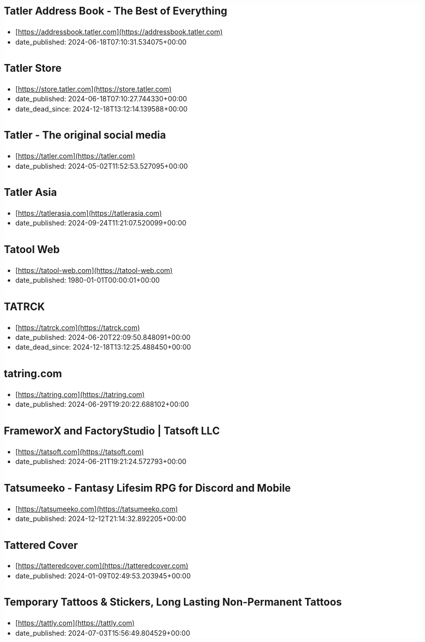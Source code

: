  ## Tatler Address Book - The Best of Everything
 - [https://addressbook.tatler.com](https://addressbook.tatler.com)
 - date_published: 2024-06-18T07:10:31.534075+00:00

 ## Tatler Store
 - [https://store.tatler.com](https://store.tatler.com)
 - date_published: 2024-06-18T07:10:27.744330+00:00
 - date_dead_since: 2024-12-18T13:12:14.139588+00:00

 ## Tatler - The original social media
 - [https://tatler.com](https://tatler.com)
 - date_published: 2024-05-02T11:52:53.527095+00:00

 ## Tatler Asia
 - [https://tatlerasia.com](https://tatlerasia.com)
 - date_published: 2024-09-24T11:21:07.520099+00:00

 ## Tatool Web
 - [https://tatool-web.com](https://tatool-web.com)
 - date_published: 1980-01-01T00:00:01+00:00

 ## TATRCK
 - [https://tatrck.com](https://tatrck.com)
 - date_published: 2024-06-20T22:09:50.848091+00:00
 - date_dead_since: 2024-12-18T13:12:25.488450+00:00

 ## tatring.com
 - [https://tatring.com](https://tatring.com)
 - date_published: 2024-06-29T19:20:22.688102+00:00

 ## FrameworX and FactoryStudio | Tatsoft LLC
 - [https://tatsoft.com](https://tatsoft.com)
 - date_published: 2024-06-21T19:21:24.572793+00:00

 ## Tatsumeeko - Fantasy Lifesim RPG for Discord and Mobile
 - [https://tatsumeeko.com](https://tatsumeeko.com)
 - date_published: 2024-12-12T21:14:32.892205+00:00

 ## Tattered Cover
 - [https://tatteredcover.com](https://tatteredcover.com)
 - date_published: 2024-01-09T02:49:53.203945+00:00

 ## Temporary Tattoos & Stickers, Long Lasting Non-Permanent Tattoos
 - [https://tattly.com](https://tattly.com)
 - date_published: 2024-07-03T15:56:49.804529+00:00
